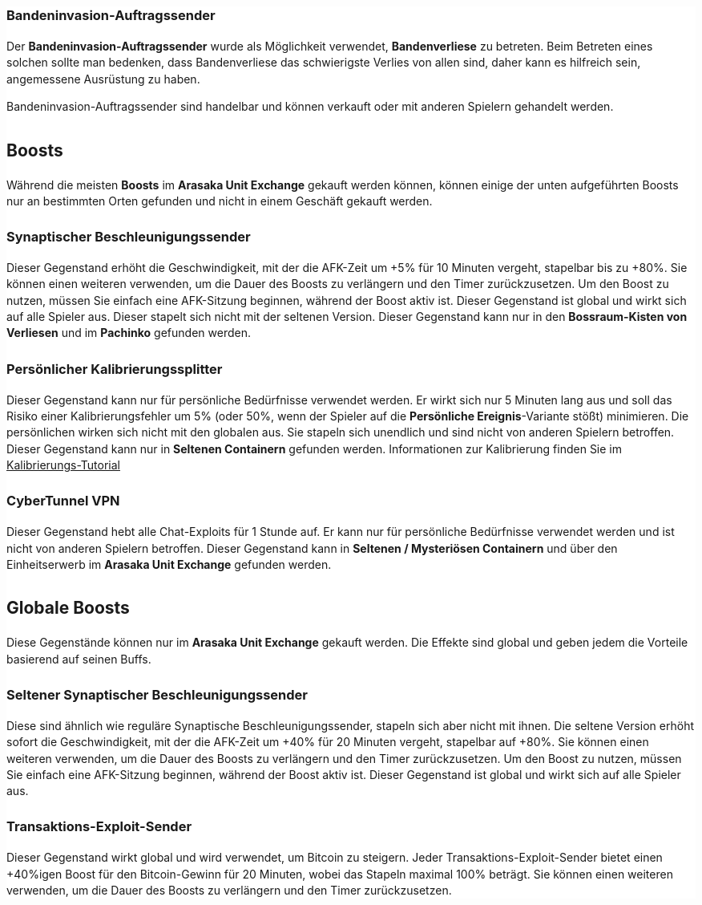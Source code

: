 ### Bandeninvasion-Auftragssender
Der **Bandeninvasion-Auftragssender** wurde als Möglichkeit verwendet, **Bandenverliese** zu betreten. Beim Betreten eines solchen sollte man bedenken, dass Bandenverliese das schwierigste Verlies von allen sind, daher kann es hilfreich sein, angemessene Ausrüstung zu haben.

Bandeninvasion-Auftragssender sind handelbar und können verkauft oder mit anderen Spielern gehandelt werden.

## Boosts
Während die meisten **Boosts** im **Arasaka Unit Exchange** gekauft werden können, können einige der unten aufgeführten Boosts nur an bestimmten Orten gefunden und nicht in einem Geschäft gekauft werden.

### Synaptischer Beschleunigungssender
Dieser Gegenstand erhöht die Geschwindigkeit, mit der die AFK-Zeit um +5% für 10 Minuten vergeht, stapelbar bis zu +80%. Sie können einen weiteren verwenden, um die Dauer des Boosts zu verlängern und den Timer zurückzusetzen. Um den Boost zu nutzen, müssen Sie einfach eine AFK-Sitzung beginnen, während der Boost aktiv ist. Dieser Gegenstand ist global und wirkt sich auf alle Spieler aus. Dieser stapelt sich nicht mit der seltenen Version. Dieser Gegenstand kann nur in den **Bossraum-Kisten von Verliesen** und im **Pachinko** gefunden werden.

### Persönlicher Kalibrierungssplitter
Dieser Gegenstand kann nur für persönliche Bedürfnisse verwendet werden. Er wirkt sich nur 5 Minuten lang aus und soll das Risiko einer Kalibrierungsfehler um 5% (oder 50%, wenn der Spieler auf die **Persönliche Ereignis**-Variante stößt) minimieren. Die persönlichen wirken sich nicht mit den globalen aus. Sie stapeln sich unendlich und sind nicht von anderen Spielern betroffen. Dieser Gegenstand kann nur in **Seltenen Containern** gefunden werden. Informationen zur Kalibrierung finden Sie im [Kalibrierungs-Tutorial](https://cybercodeonline.com/markdown?path=tutorial%2Fcalibration.md)

### CyberTunnel VPN
Dieser Gegenstand hebt alle Chat-Exploits für 1 Stunde auf. Er kann nur für persönliche Bedürfnisse verwendet werden und ist nicht von anderen Spielern betroffen. Dieser Gegenstand kann in **Seltenen / Mysteriösen Containern** und über den Einheitserwerb im **Arasaka Unit Exchange** gefunden werden.


## Globale Boosts
Diese Gegenstände können nur im **Arasaka Unit Exchange** gekauft werden. Die Effekte sind global und geben jedem die Vorteile basierend auf seinen Buffs.

### Seltener Synaptischer Beschleunigungssender
Diese sind ähnlich wie reguläre Synaptische Beschleunigungssender, stapeln sich aber nicht mit ihnen. Die seltene Version erhöht sofort die Geschwindigkeit, mit der die AFK-Zeit um +40% für 20 Minuten vergeht, stapelbar auf +80%. Sie können einen weiteren verwenden, um die Dauer des Boosts zu verlängern und den Timer zurückzusetzen. Um den Boost zu nutzen, müssen Sie einfach eine AFK-Sitzung beginnen, während der Boost aktiv ist. Dieser Gegenstand ist global und wirkt sich auf alle Spieler aus.

### Transaktions-Exploit-Sender
Dieser Gegenstand wirkt global und wird verwendet, um Bitcoin zu steigern. Jeder Transaktions-Exploit-Sender bietet einen +40%igen Boost für den Bitcoin-Gewinn für 20 Minuten, wobei das Stapeln maximal 100% beträgt. Sie können einen weiteren verwenden, um die Dauer des Boosts zu verlängern und den Timer zurückzusetzen.
